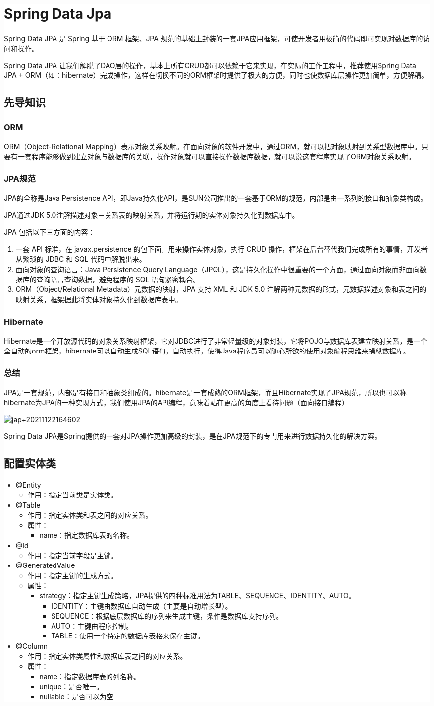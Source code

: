 # Spring Data Jpa
Spring Data JPA 是 Spring 基于 ORM 框架、JPA 规范的基础上封装的一套JPA应用框架，可使开发者用极简的代码即可实现对数据库的访问和操作。

Spring Data JPA 让我们解脱了DAO层的操作，基本上所有CRUD都可以依赖于它来实现，在实际的工作工程中，推荐使用Spring Data JPA + ORM（如：hibernate）完成操作，这样在切换不同的ORM框架时提供了极大的方便，同时也使数据库层操作更加简单，方便解耦。

## 先导知识
### ORM
ORM（Object-Relational Mapping）表示对象关系映射。在面向对象的软件开发中，通过ORM，就可以把对象映射到关系型数据库中。只要有一套程序能够做到建立对象与数据库的关联，操作对象就可以直接操作数据库数据，就可以说这套程序实现了ORM对象关系映射。

### JPA规范
JPA的全称是Java Persistence API，即Java持久化API，是SUN公司推出的一套基于ORM的规范，内部是由一系列的接口和抽象类构成。

JPA通过JDK 5.0注解描述对象－关系表的映射关系，并将运行期的实体对象持久化到数据库中。

JPA 包括以下三方面的内容：
1. 一套 API 标准，在 javax.persistence 的包下面，用来操作实体对象，执行 CRUD 操作，框架在后台替代我们完成所有的事情，开发者从繁琐的 JDBC 和 SQL 代码中解脱出来。
2. 面向对象的查询语言：Java Persistence Query Language（JPQL），这是持久化操作中很重要的一个方面，通过面向对象而非面向数据库的查询语言查询数据，避免程序的 SQL 语句紧密耦合。
3. ORM（Object/Relational Metadata）元数据的映射，JPA 支持 XML 和 JDK 5.0 注解两种元数据的形式，元数据描述对象和表之间的映射关系，框架据此将实体对象持久化到数据库表中。


### Hibernate
Hibernate是一个开放源代码的对象关系映射框架，它对JDBC进行了非常轻量级的对象封装，它将POJO与数据库表建立映射关系，是一个全自动的orm框架，hibernate可以自动生成SQL语句，自动执行，使得Java程序员可以随心所欲的使用对象编程思维来操纵数据库。

### 总结
JPA是一套规范，内部是有接口和抽象类组成的。hibernate是一套成熟的ORM框架，而且Hibernate实现了JPA规范，所以也可以称hibernate为JPA的一种实现方式，我们使用JPA的API编程，意味着站在更高的角度上看待问题（面向接口编程）

![jap+20211122164602](https://raw.githubusercontent.com/loli0con/picgo/master/images/jap%2B20211122164602.png%2B2021-11-22-16-46-03)

Spring Data JPA是Spring提供的一套对JPA操作更加高级的封装，是在JPA规范下的专门用来进行数据持久化的解决方案。



## 配置实体类
* @Entity
  * 作用：指定当前类是实体类。
* @Table
  * 作用：指定实体类和表之间的对应关系。
  * 属性：
    * name：指定数据库表的名称。
* @Id
  * 作用：指定当前字段是主键。
* @GeneratedValue
  * 作用：指定主键的生成方式。
  * 属性：
    * strategy：指定主键生成策略，JPA提供的四种标准用法为TABLE、SEQUENCE、IDENTITY、AUTO。
      * IDENTITY：主键由数据库自动生成（主要是自动增长型）。
      * SEQUENCE：根据底层数据库的序列来生成主键，条件是数据库支持序列。
      * AUTO：主键由程序控制。
      * TABLE：使用一个特定的数据库表格来保存主键。
* @Column
  * 作用：指定实体类属性和数据库表之间的对应关系。
  * 属性：
    * name：指定数据库表的列名称。
    * unique：是否唯一。
    * nullable：是否可以为空